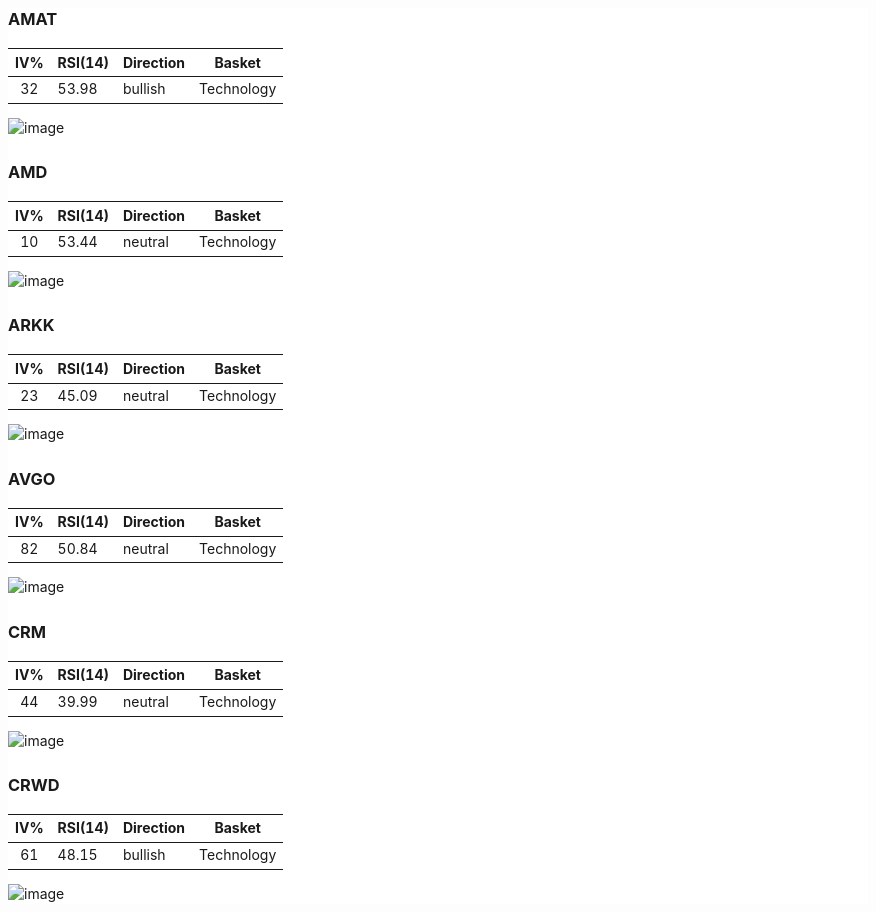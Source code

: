 ### AMAT

| IV% | RSI(14) | Direction | Basket |
|:---:|---------|-----------|--------|
| 32 | 53.98 | bullish | Technology |

![image](https://finviz.com/publish/080523/AMATd122793570i.png)

### AMD

| IV% | RSI(14) | Direction | Basket |
|:---:|---------|-----------|--------|
| 10 | 53.44 | neutral | Technology |

![image](https://finviz.com/publish/080523/AMDd122790083i.png)

### ARKK

| IV% | RSI(14) | Direction | Basket |
|:---:|---------|-----------|--------|
| 23 | 45.09 | neutral | Technology |

![image](https://finviz.com/publish/080523/ARKKd123108899i.png)

### AVGO

| IV% | RSI(14) | Direction | Basket |
|:---:|---------|-----------|--------|
| 82 | 50.84 | neutral | Technology |

![image](https://finviz.com/publish/080523/AVGOd122747377i.png)

### CRM

| IV% | RSI(14) | Direction | Basket |
|:---:|---------|-----------|--------|
| 44 | 39.99 | neutral | Technology |

![image](https://finviz.com/publish/080523/CRMd122835592i.png)

### CRWD

| IV% | RSI(14) | Direction | Basket |
|:---:|---------|-----------|--------|
| 61 | 48.15 | bullish | Technology |

![image](https://finviz.com/publish/080523/CRWDd122856101i.png)
